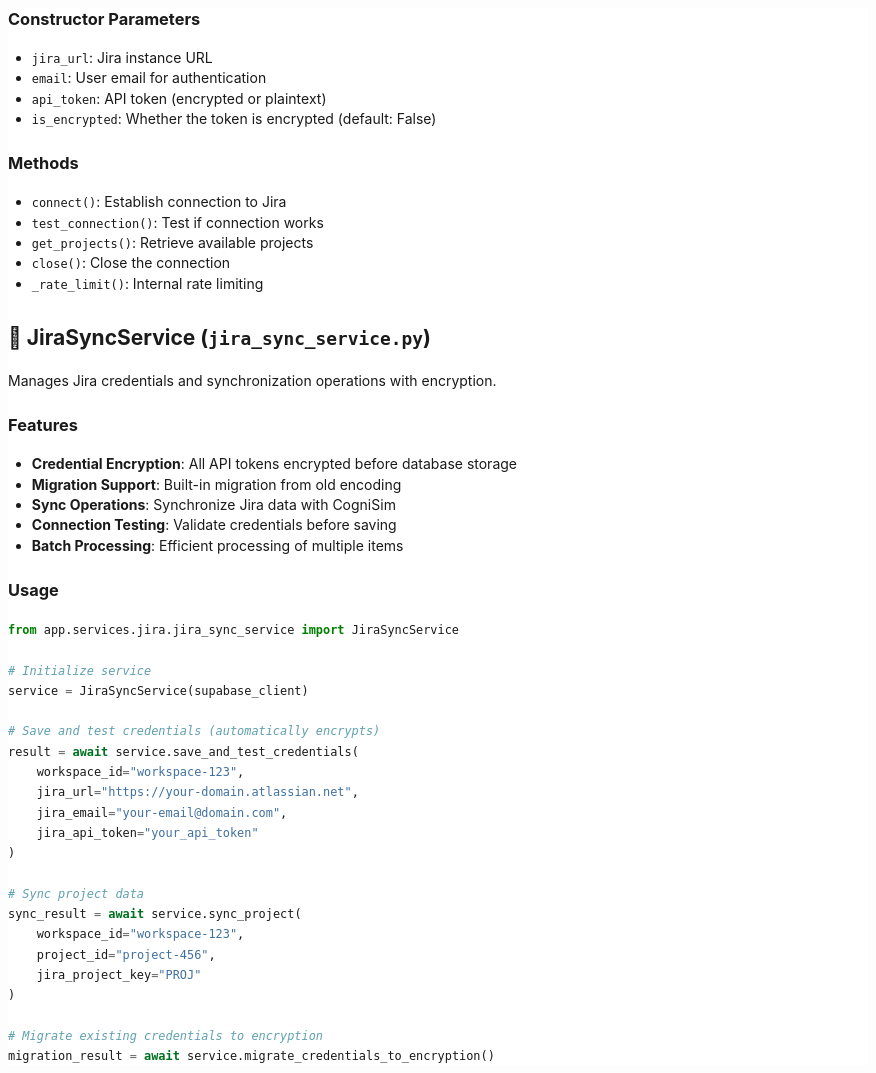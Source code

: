 ### Constructor Parameters
- `jira_url`: Jira instance URL
- `email`: User email for authentication
- `api_token`: API token (encrypted or plaintext)
- `is_encrypted`: Whether the token is encrypted (default: False)

### Methods
- `connect()`: Establish connection to Jira
- `test_connection()`: Test if connection works
- `get_projects()`: Retrieve available projects
- `close()`: Close the connection
- `_rate_limit()`: Internal rate limiting

## 🔄 JiraSyncService (`jira_sync_service.py`)

Manages Jira credentials and synchronization operations with encryption.

### Features
- **Credential Encryption**: All API tokens encrypted before database storage
- **Migration Support**: Built-in migration from old encoding
- **Sync Operations**: Synchronize Jira data with CogniSim
- **Connection Testing**: Validate credentials before saving
- **Batch Processing**: Efficient processing of multiple items

### Usage

```python
from app.services.jira.jira_sync_service import JiraSyncService

# Initialize service
service = JiraSyncService(supabase_client)

# Save and test credentials (automatically encrypts)
result = await service.save_and_test_credentials(
    workspace_id="workspace-123",
    jira_url="https://your-domain.atlassian.net",
    jira_email="your-email@domain.com", 
    jira_api_token="your_api_token"
)

# Sync project data
sync_result = await service.sync_project(
    workspace_id="workspace-123",
    project_id="project-456",
    jira_project_key="PROJ"
)

# Migrate existing credentials to encryption
migration_result = await service.migrate_credentials_to_encryption()
```

